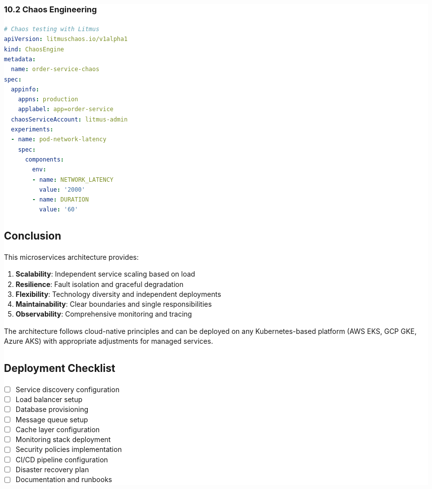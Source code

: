 ### 10.2 Chaos Engineering

```yaml
# Chaos testing with Litmus
apiVersion: litmuschaos.io/v1alpha1
kind: ChaosEngine
metadata:
  name: order-service-chaos
spec:
  appinfo:
    appns: production
    applabel: app=order-service
  chaosServiceAccount: litmus-admin
  experiments:
  - name: pod-network-latency
    spec:
      components:
        env:
        - name: NETWORK_LATENCY
          value: '2000'
        - name: DURATION
          value: '60'
```

## Conclusion

This microservices architecture provides:

1. **Scalability**: Independent service scaling based on load
2. **Resilience**: Fault isolation and graceful degradation
3. **Flexibility**: Technology diversity and independent deployments
4. **Maintainability**: Clear boundaries and single responsibilities
5. **Observability**: Comprehensive monitoring and tracing

The architecture follows cloud-native principles and can be deployed on any Kubernetes-based platform (AWS EKS, GCP GKE, Azure AKS) with appropriate adjustments for managed services.

## Deployment Checklist

- [ ] Service discovery configuration
- [ ] Load balancer setup
- [ ] Database provisioning
- [ ] Message queue setup
- [ ] Cache layer configuration
- [ ] Monitoring stack deployment
- [ ] Security policies implementation
- [ ] CI/CD pipeline configuration
- [ ] Disaster recovery plan
- [ ] Documentation and runbooks